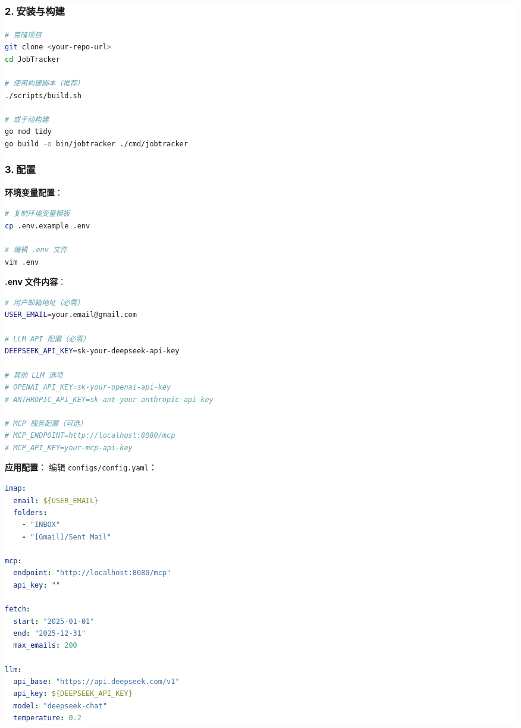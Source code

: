 ### 2. 安装与构建

```bash
# 克隆项目
git clone <your-repo-url>
cd JobTracker

# 使用构建脚本（推荐）
./scripts/build.sh

# 或手动构建
go mod tidy
go build -o bin/jobtracker ./cmd/jobtracker
```

### 3. 配置

**环境变量配置**：
```bash
# 复制环境变量模板
cp .env.example .env

# 编辑 .env 文件
vim .env
```

**.env 文件内容**：
```bash
# 用户邮箱地址（必需）
USER_EMAIL=your.email@gmail.com

# LLM API 配置（必需）
DEEPSEEK_API_KEY=sk-your-deepseek-api-key

# 其他 LLM 选项
# OPENAI_API_KEY=sk-your-openai-api-key
# ANTHROPIC_API_KEY=sk-ant-your-anthropic-api-key

# MCP 服务配置（可选）
# MCP_ENDPOINT=http://localhost:8080/mcp
# MCP_API_KEY=your-mcp-api-key
```

**应用配置**：
编辑 `configs/config.yaml`：
```yaml
imap:
  email: ${USER_EMAIL}
  folders:
    - "INBOX"
    - "[Gmail]/Sent Mail"

mcp:
  endpoint: "http://localhost:8080/mcp"
  api_key: ""

fetch:
  start: "2025-01-01"
  end: "2025-12-31"
  max_emails: 200

llm:
  api_base: "https://api.deepseek.com/v1"
  api_key: ${DEEPSEEK_API_KEY}
  model: "deepseek-chat"
  temperature: 0.2
```